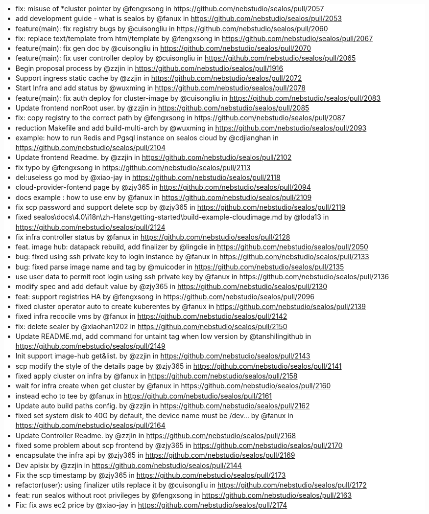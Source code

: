 * fix: misuse of *cluster pointer by @fengxsong in https://github.com/nebstudio/sealos/pull/2057
* add development guide - what is sealos by @fanux in https://github.com/nebstudio/sealos/pull/2053
* feature(main): fix registry bugs by @cuisongliu in https://github.com/nebstudio/sealos/pull/2060
* fix: replace text/template from html/template by @fengxsong in https://github.com/nebstudio/sealos/pull/2067
* feature(main): fix gen doc by @cuisongliu in https://github.com/nebstudio/sealos/pull/2070
* feature(main): fix user controller deploy by @cuisongliu in https://github.com/nebstudio/sealos/pull/2065
* Begin proposal process by @zzjin in https://github.com/nebstudio/sealos/pull/1916
* Support ingress static cache by @zzjin in https://github.com/nebstudio/sealos/pull/2072
* Start Infra and add status  by @wuxming in https://github.com/nebstudio/sealos/pull/2078
* feature(main): fix auth deploy for cluster-image by @cuisongliu in https://github.com/nebstudio/sealos/pull/2083
* Update frontend nonRoot user. by @zzjin in https://github.com/nebstudio/sealos/pull/2085
* fix: copy registry to the correct path by @fengxsong in https://github.com/nebstudio/sealos/pull/2087
* reduction Makefile and add build-multi-arch by @wuxming in https://github.com/nebstudio/sealos/pull/2093
* example: how to run Redis and Pgsql instance on sealos cloud by @cdjianghan in https://github.com/nebstudio/sealos/pull/2104
* Update frontend Readme. by @zzjin in https://github.com/nebstudio/sealos/pull/2102
* fix typo by @fengxsong in https://github.com/nebstudio/sealos/pull/2113
* del:useless go mod by @xiao-jay in https://github.com/nebstudio/sealos/pull/2118
* cloud-provider-fontend page by @zjy365 in https://github.com/nebstudio/sealos/pull/2094
* docs example : how to use env by @fanux in https://github.com/nebstudio/sealos/pull/2109
* fix scp password and support delete scp by @zjy365 in https://github.com/nebstudio/sealos/pull/2119
* fixed sealos\docs\4.0\i18n\zh-Hans\getting-started\build-example-cloudimage.md by @loda13 in https://github.com/nebstudio/sealos/pull/2124
* fix infra controller status by @fanux in https://github.com/nebstudio/sealos/pull/2128
* feat. image hub: datapack rebuild, add finalizer by @lingdie in https://github.com/nebstudio/sealos/pull/2050
* bug: fixed using ssh private key to login instance by @fanux in https://github.com/nebstudio/sealos/pull/2133
* bug: fixed parse image name and tag by @muicoder in https://github.com/nebstudio/sealos/pull/2135
* use user data to permit root login using ssh private key by @fanux in https://github.com/nebstudio/sealos/pull/2136
* modify spec and add default value by @zjy365 in https://github.com/nebstudio/sealos/pull/2130
* feat: support registries HA by @fengxsong in https://github.com/nebstudio/sealos/pull/2096
* fixed cluster operator auto to create kuberentes by @fanux in https://github.com/nebstudio/sealos/pull/2139
* fixed infra recocile vms by @fanux in https://github.com/nebstudio/sealos/pull/2142
* fix: delete sealer by @xiaohan1202 in https://github.com/nebstudio/sealos/pull/2150
* Update README.md, add command for untaint tag when low version by @tanshilingithub in https://github.com/nebstudio/sealos/pull/2149
* Init support image-hub get&list. by @zzjin in https://github.com/nebstudio/sealos/pull/2143
* scp modify the style of the details page by @zjy365 in https://github.com/nebstudio/sealos/pull/2141
* fixed apply cluster on infra by @fanux in https://github.com/nebstudio/sealos/pull/2158
* wait for infra create when get cluster by @fanux in https://github.com/nebstudio/sealos/pull/2160
* instead echo to tee by @fanux in https://github.com/nebstudio/sealos/pull/2161
* Update auto build paths config. by @zzjin in https://github.com/nebstudio/sealos/pull/2162
* fixed set system disk to 40G by default, the device name must be /dev… by @fanux in https://github.com/nebstudio/sealos/pull/2164
* Update Controller Readme. by @zzjin in https://github.com/nebstudio/sealos/pull/2168
* fixed some problem about scp frontend by @zjy365 in https://github.com/nebstudio/sealos/pull/2170
* encapsulate the infra api by @zjy365 in https://github.com/nebstudio/sealos/pull/2169
* Dev apisix by @zzjin in https://github.com/nebstudio/sealos/pull/2144
* Fix the scp timestamp by @zjy365 in https://github.com/nebstudio/sealos/pull/2173
* refactor(user): using finalizer utils replace it by @cuisongliu in https://github.com/nebstudio/sealos/pull/2172
* feat: run sealos without root privileges by @fengxsong in https://github.com/nebstudio/sealos/pull/2163
* Fix: fix aws ec2 price by @xiao-jay in https://github.com/nebstudio/sealos/pull/2174